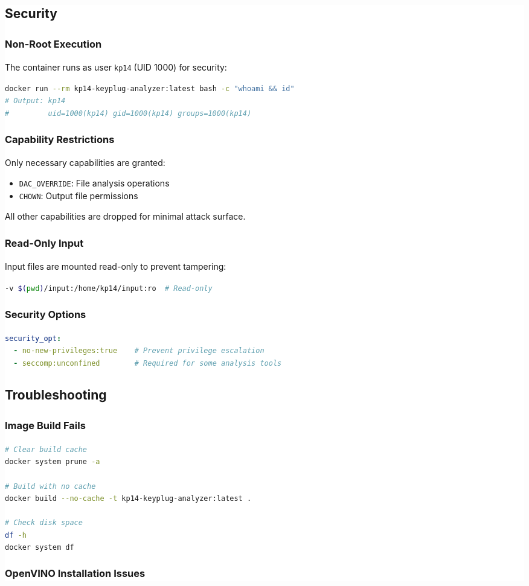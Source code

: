 ## Security

### Non-Root Execution

The container runs as user `kp14` (UID 1000) for security:

```bash
docker run --rm kp14-keyplug-analyzer:latest bash -c "whoami && id"
# Output: kp14
#         uid=1000(kp14) gid=1000(kp14) groups=1000(kp14)
```

### Capability Restrictions

Only necessary capabilities are granted:

- `DAC_OVERRIDE`: File analysis operations
- `CHOWN`: Output file permissions

All other capabilities are dropped for minimal attack surface.

### Read-Only Input

Input files are mounted read-only to prevent tampering:

```bash
-v $(pwd)/input:/home/kp14/input:ro  # Read-only
```

### Security Options

```yaml
security_opt:
  - no-new-privileges:true    # Prevent privilege escalation
  - seccomp:unconfined        # Required for some analysis tools
```

## Troubleshooting

### Image Build Fails

```bash
# Clear build cache
docker system prune -a

# Build with no cache
docker build --no-cache -t kp14-keyplug-analyzer:latest .

# Check disk space
df -h
docker system df
```

### OpenVINO Installation Issues

